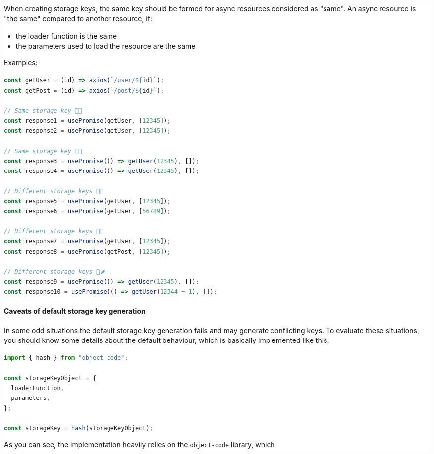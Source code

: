 When creating storage keys, the same key should be formed for async resources
considered as "same". An async resource is "the same" compared to another
resource, if:

- the loader function is the same
- the parameters used to load the resource are the same

Examples:

```javascript
const getUser = (id) => axios(`/user/${id}`);
const getPost = (id) => axios(`/post/${id}`);

// Same storage key 🍎🍎
const response1 = usePromise(getUser, [12345]);
const response2 = usePromise(getUser, [12345]);

// Same storage key 🍐🍐
const response3 = usePromise(() => getUser(12345), []);
const response4 = usePromise(() => getUser(12345), []);

// Different storage keys 🍎🍋
const response5 = usePromise(getUser, [12345]);
const response6 = usePromise(getUser, [56789]);

// Different storage keys 🍎🍉
const response7 = usePromise(getUser, [12345]);
const response8 = usePromise(getPost, [12345]);

// Different storage keys 🍎🌶️
const response9 = usePromise(() => getUser(12345), []);
const response10 = usePromise(() => getUser(12344 + 1), []);
```

#### Caveats of default storage key generation

In some odd situations the default storage key generation fails and may generate
conflicting keys. To evaluate these situations, you should know some details
about the default behaviour, which is basically implemented like this:

```javascript
import { hash } from "object-code";

const storageKeyObject = {
  loaderFunction,
  parameters,
};

const storageKey = hash(storageKeyObject);
```

As you can see, the implementation heavily relies on the
[`object-code`](https://www.npmjs.com/package/object-code#getting-started)
library, which
